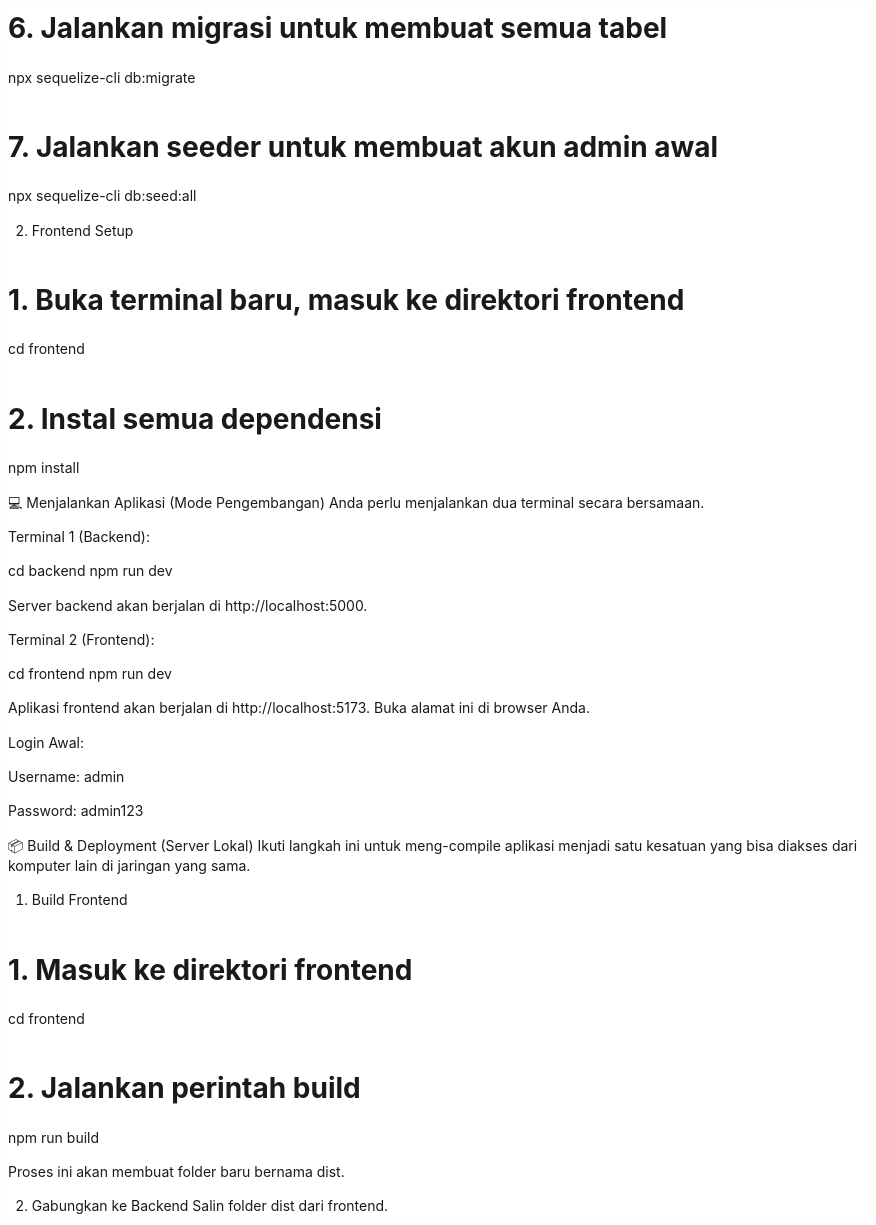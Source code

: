 # 6. Jalankan migrasi untuk membuat semua tabel
npx sequelize-cli db:migrate

# 7. Jalankan seeder untuk membuat akun admin awal
npx sequelize-cli db:seed:all

2. Frontend Setup
# 1. Buka terminal baru, masuk ke direktori frontend
cd frontend

# 2. Instal semua dependensi
npm install

💻 Menjalankan Aplikasi (Mode Pengembangan)
Anda perlu menjalankan dua terminal secara bersamaan.

Terminal 1 (Backend):

cd backend
npm run dev

Server backend akan berjalan di http://localhost:5000.

Terminal 2 (Frontend):

cd frontend
npm run dev

Aplikasi frontend akan berjalan di http://localhost:5173. Buka alamat ini di browser Anda.

Login Awal:

Username: admin

Password: admin123

📦 Build & Deployment (Server Lokal)
Ikuti langkah ini untuk meng-compile aplikasi menjadi satu kesatuan yang bisa diakses dari komputer lain di jaringan yang sama.

1. Build Frontend
# 1. Masuk ke direktori frontend
cd frontend

# 2. Jalankan perintah build
npm run build

Proses ini akan membuat folder baru bernama dist.

2. Gabungkan ke Backend
Salin folder dist dari frontend.
